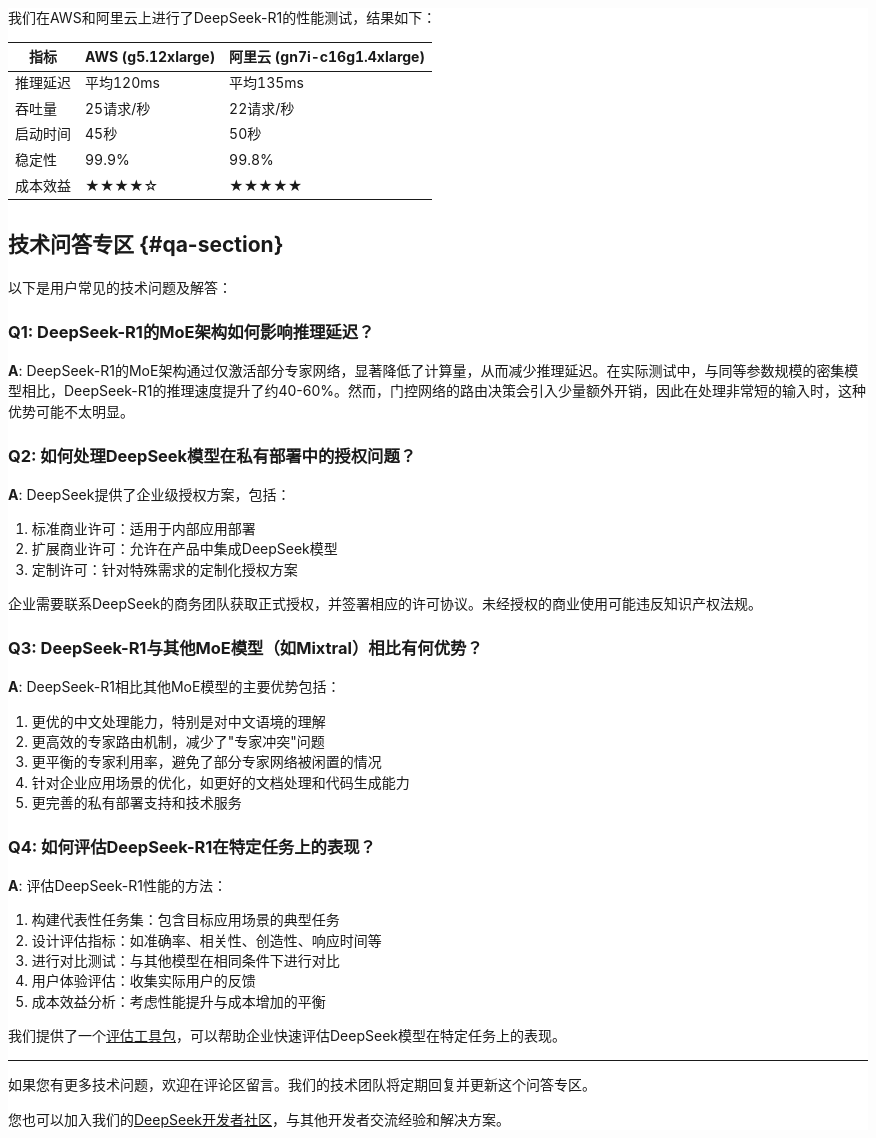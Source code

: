 我们在AWS和阿里云上进行了DeepSeek-R1的性能测试，结果如下：

| 指标 | AWS (g5.12xlarge) | 阿里云 (gn7i-c16g1.4xlarge) |
|------|-------------------|----------------------------|
| 推理延迟 | 平均120ms | 平均135ms |
| 吞吐量 | 25请求/秒 | 22请求/秒 |
| 启动时间 | 45秒 | 50秒 |
| 稳定性 | 99.9% | 99.8% |
| 成本效益 | ★★★★☆ | ★★★★★ |

## 技术问答专区 {#qa-section}

以下是用户常见的技术问题及解答：

### Q1: DeepSeek-R1的MoE架构如何影响推理延迟？

**A**: DeepSeek-R1的MoE架构通过仅激活部分专家网络，显著降低了计算量，从而减少推理延迟。在实际测试中，与同等参数规模的密集模型相比，DeepSeek-R1的推理速度提升了约40-60%。然而，门控网络的路由决策会引入少量额外开销，因此在处理非常短的输入时，这种优势可能不太明显。

### Q2: 如何处理DeepSeek模型在私有部署中的授权问题？

**A**: DeepSeek提供了企业级授权方案，包括：
1. 标准商业许可：适用于内部应用部署
2. 扩展商业许可：允许在产品中集成DeepSeek模型
3. 定制许可：针对特殊需求的定制化授权方案

企业需要联系DeepSeek的商务团队获取正式授权，并签署相应的许可协议。未经授权的商业使用可能违反知识产权法规。

### Q3: DeepSeek-R1与其他MoE模型（如Mixtral）相比有何优势？

**A**: DeepSeek-R1相比其他MoE模型的主要优势包括：
1. 更优的中文处理能力，特别是对中文语境的理解
2. 更高效的专家路由机制，减少了"专家冲突"问题
3. 更平衡的专家利用率，避免了部分专家网络被闲置的情况
4. 针对企业应用场景的优化，如更好的文档处理和代码生成能力
5. 更完善的私有部署支持和技术服务

### Q4: 如何评估DeepSeek-R1在特定任务上的表现？

**A**: 评估DeepSeek-R1性能的方法：
1. 构建代表性任务集：包含目标应用场景的典型任务
2. 设计评估指标：如准确率、相关性、创造性、响应时间等
3. 进行对比测试：与其他模型在相同条件下进行对比
4. 用户体验评估：收集实际用户的反馈
5. 成本效益分析：考虑性能提升与成本增加的平衡

我们提供了一个[评估工具包](https://github.com/example/deepseek-evaluation-toolkit)，可以帮助企业快速评估DeepSeek模型在特定任务上的表现。

---

如果您有更多技术问题，欢迎在评论区留言。我们的技术团队将定期回复并更新这个问答专区。

您也可以加入我们的[DeepSeek开发者社区](https://discord.gg/deepseek)，与其他开发者交流经验和解决方案。 